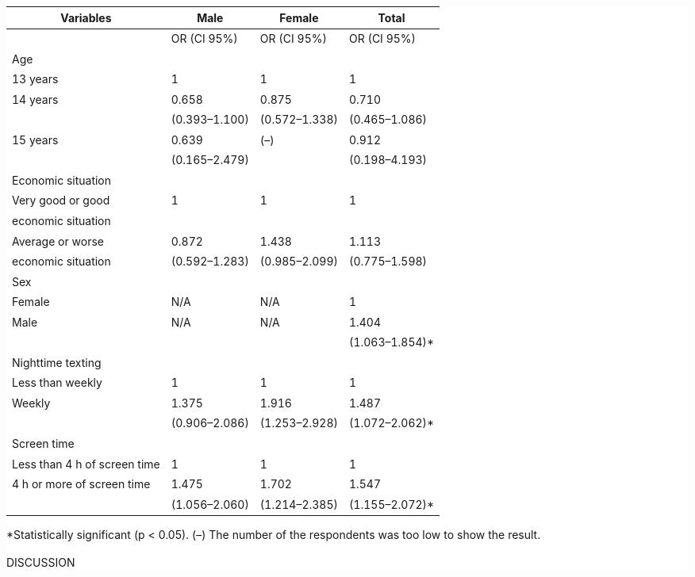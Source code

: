| Variables                      | Male                 | Female                  | Total             |
|-------------------------------|----------------------|-------------------------|-------------------|
|                               | OR (CI 95%)          | OR (CI 95%)             | OR (CI 95%)       |
| Age                           |                      |                         |                   |
| 13 years                     | 1                    | 1                       | 1                 |
| 14 years                     | 0.658                | 0.875                   | 0.710             |
|                               | (0.393–1.100)       | (0.572–1.338)          | (0.465–1.086)     |
| 15 years                     | 0.639                | (–)                     | 0.912             |
|                               | (0.165–2.479)       |                         | (0.198–4.193)     |
| Economic situation            |                      |                         |                   |
| Very good or good            | 1                    | 1                       | 1                 |
| economic situation            |                      |                         |                   |
| Average or worse             | 0.872                | 1.438                   | 1.113             |
| economic situation            | (0.592–1.283)       | (0.985–2.099)          | (0.775–1.598)     |
| Sex                           |                      |                         |                   |
| Female                        | N/A                  | N/A                     | 1                 |
| Male                          | N/A                  | N/A                     | 1.404             |
|                               |                      |                         | (1.063–1.854)*    |
| Nighttime texting             |                      |                         |                   |
| Less than weekly             | 1                    | 1                       | 1                 |
| Weekly                        | 1.375                | 1.916                   | 1.487             |
|                               | (0.906–2.086)       | (1.253–2.928)          | (1.072–2.062)*    |
| Screen time                  |                      |                         |                   |
| Less than 4 h of screen time | 1                    | 1                       | 1                 |
| 4 h or more of screen time   | 1.475                | 1.702                   | 1.547             |
|                               | (1.056–2.060)       | (1.214–2.385)          | (1.155–2.072)*    |

*Statistically significant (p < 0.05). (–) The number of the respondents was too low to show the result.

DISCUSSION